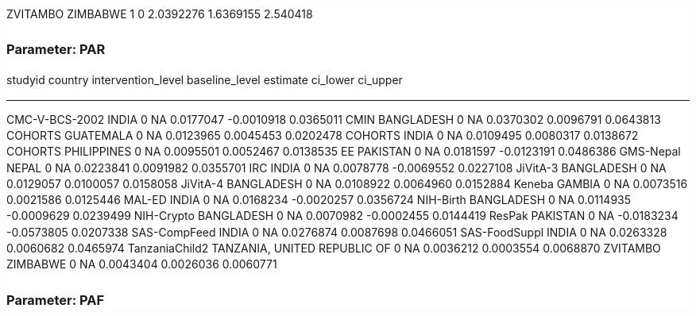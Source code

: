 ZVITAMBO         ZIMBABWE                       1                    0                 2.0392276   1.6369155   2.540418


### Parameter: PAR


studyid          country                        intervention_level   baseline_level      estimate     ci_lower    ci_upper
---------------  -----------------------------  -------------------  ---------------  -----------  -----------  ----------
CMC-V-BCS-2002   INDIA                          0                    NA                 0.0177047   -0.0010918   0.0365011
CMIN             BANGLADESH                     0                    NA                 0.0370302    0.0096791   0.0643813
COHORTS          GUATEMALA                      0                    NA                 0.0123965    0.0045453   0.0202478
COHORTS          INDIA                          0                    NA                 0.0109495    0.0080317   0.0138672
COHORTS          PHILIPPINES                    0                    NA                 0.0095501    0.0052467   0.0138535
EE               PAKISTAN                       0                    NA                 0.0181597   -0.0123191   0.0486386
GMS-Nepal        NEPAL                          0                    NA                 0.0223841    0.0091982   0.0355701
IRC              INDIA                          0                    NA                 0.0078778   -0.0069552   0.0227108
JiVitA-3         BANGLADESH                     0                    NA                 0.0129057    0.0100057   0.0158058
JiVitA-4         BANGLADESH                     0                    NA                 0.0108922    0.0064960   0.0152884
Keneba           GAMBIA                         0                    NA                 0.0073516    0.0021586   0.0125446
MAL-ED           INDIA                          0                    NA                 0.0168234   -0.0020257   0.0356724
NIH-Birth        BANGLADESH                     0                    NA                 0.0114935   -0.0009629   0.0239499
NIH-Crypto       BANGLADESH                     0                    NA                 0.0070982   -0.0002455   0.0144419
ResPak           PAKISTAN                       0                    NA                -0.0183234   -0.0573805   0.0207338
SAS-CompFeed     INDIA                          0                    NA                 0.0276874    0.0087698   0.0466051
SAS-FoodSuppl    INDIA                          0                    NA                 0.0263328    0.0060682   0.0465974
TanzaniaChild2   TANZANIA, UNITED REPUBLIC OF   0                    NA                 0.0036212    0.0003554   0.0068870
ZVITAMBO         ZIMBABWE                       0                    NA                 0.0043404    0.0026036   0.0060771


### Parameter: PAF

